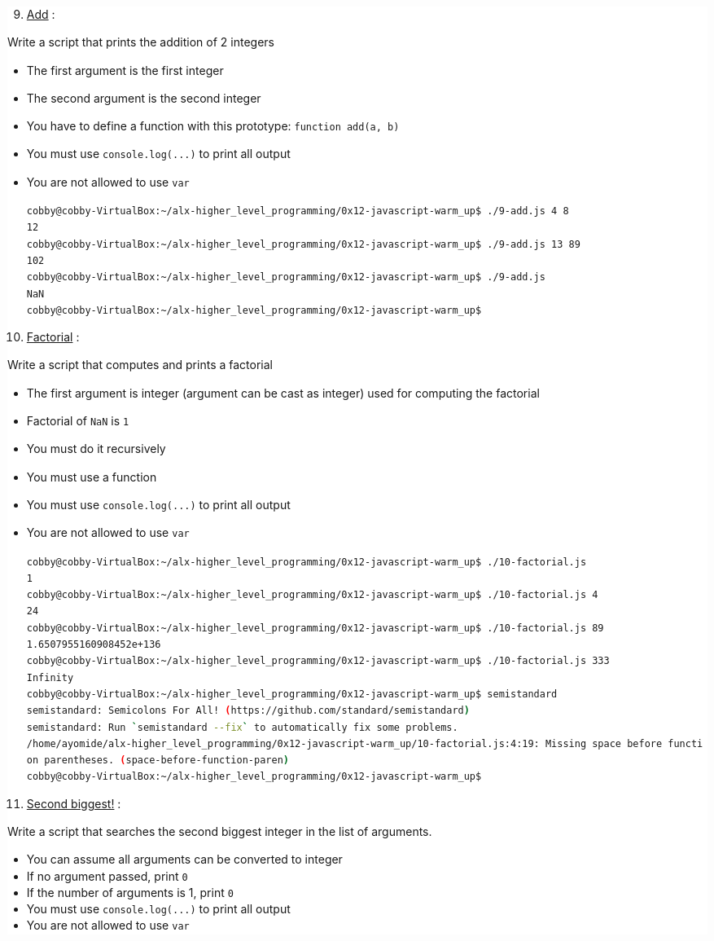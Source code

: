 9. [Add](./9-add.js) :

Write a script that prints the addition of 2 integers

- The first argument is the first integer
- The second argument is the second integer
- You have to define a function with this prototype: `function add(a, b)`
- You must use `console.log(...)` to print all output
- You are not allowed to use `var`

	```sh
	cobby@cobby-VirtualBox:~/alx-higher_level_programming/0x12-javascript-warm_up$ ./9-add.js 4 8
	12
	cobby@cobby-VirtualBox:~/alx-higher_level_programming/0x12-javascript-warm_up$ ./9-add.js 13 89
	102
	cobby@cobby-VirtualBox:~/alx-higher_level_programming/0x12-javascript-warm_up$ ./9-add.js
	NaN
	cobby@cobby-VirtualBox:~/alx-higher_level_programming/0x12-javascript-warm_up$
	```

10. [Factorial](./10-factorial.js) :

Write a script that computes and prints a factorial

- The first argument is integer (argument can be cast as integer) used for computing the factorial
- Factorial of `NaN` is `1`
- You must do it recursively
- You must use a function
- You must use `console.log(...)` to print all output
- You are not allowed to use `var`

	```sh
	cobby@cobby-VirtualBox:~/alx-higher_level_programming/0x12-javascript-warm_up$ ./10-factorial.js 
	1
	cobby@cobby-VirtualBox:~/alx-higher_level_programming/0x12-javascript-warm_up$ ./10-factorial.js 4
	24
	cobby@cobby-VirtualBox:~/alx-higher_level_programming/0x12-javascript-warm_up$ ./10-factorial.js 89
	1.6507955160908452e+136
	cobby@cobby-VirtualBox:~/alx-higher_level_programming/0x12-javascript-warm_up$ ./10-factorial.js 333
	Infinity
	cobby@cobby-VirtualBox:~/alx-higher_level_programming/0x12-javascript-warm_up$ semistandard
	semistandard: Semicolons For All! (https://github.com/standard/semistandard)
	semistandard: Run `semistandard --fix` to automatically fix some problems.
	/home/ayomide/alx-higher_level_programming/0x12-javascript-warm_up/10-factorial.js:4:19: Missing space before function parentheses. (space-before-function-paren)
	cobby@cobby-VirtualBox:~/alx-higher_level_programming/0x12-javascript-warm_up$ 
	```

11. [Second biggest!](./11-second_biggest.js) :

Write a script that searches the second biggest integer in the list of arguments.

- You can assume all arguments can be converted to integer
- If no argument passed, print `0`
- If the number of arguments is 1, print `0`
- You must use `console.log(...)` to print all output
- You are not allowed to use `var`
